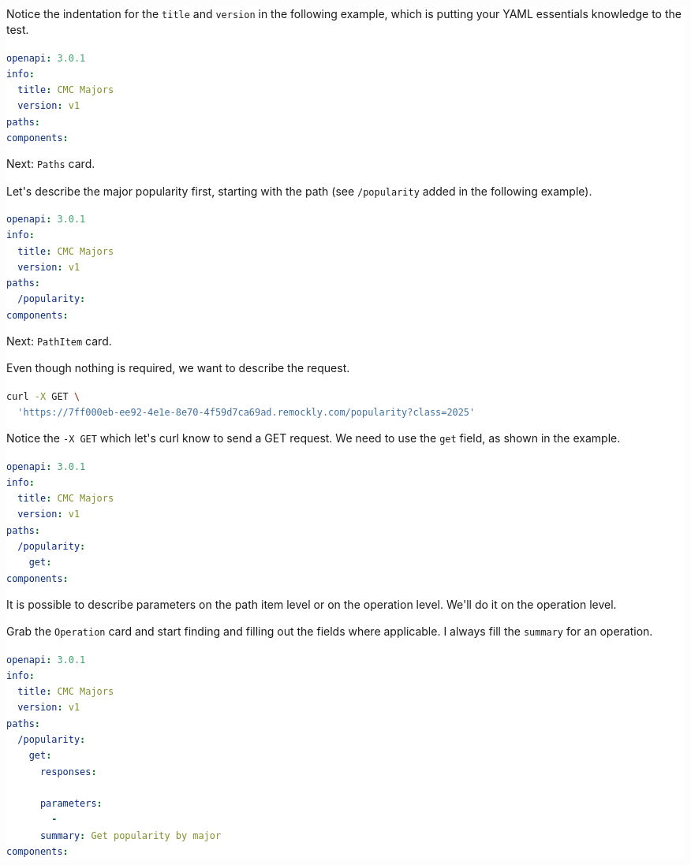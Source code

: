 Notice the indentation for the `title` and `version` in the following example, which is putting your YAML essentials knowledge to the test.
```yaml
openapi: 3.0.1
info:
  title: CMC Majors
  version: v1
paths:
components:
```

Next: `Paths` card.

Let's describe the major popularity first, starting with the path (see `/popularity` added in the following example).

```yaml
openapi: 3.0.1
info:
  title: CMC Majors
  version: v1
paths:
  /popularity:
components:
```

Next: `PathItem` card.

Even though nothing is required, we want to describe the request.

```sh
curl -X GET \
  'https://7ff000eb-ee92-4e1e-8e70-4f59d7ca69ad.remockly.com/popularity?class=2025'
```

Notice the `-X GET` which let's curl know to send a GET request.
We need to use the `get` field, as shown in the example.

```yaml
openapi: 3.0.1
info:
  title: CMC Majors
  version: v1
paths:
  /popularity:
    get:
components:
```

It is possible to describe parameters on the path item level or on the operation level.
We'll do it on the operation level.

Grab the `Operation` card and start finding and filling out the fields where applicable.
I always fill the `summary` for an operation.

```yaml
openapi: 3.0.1
info:
  title: CMC Majors
  version: v1
paths:
  /popularity:
    get:
      responses:

      parameters:
        -
      summary: Get popularity by major
components:
```
